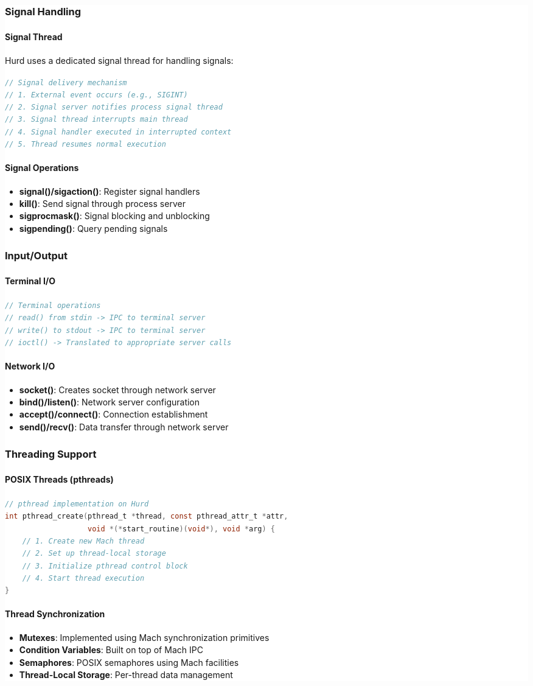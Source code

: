 ### Signal Handling

#### Signal Thread
Hurd uses a dedicated signal thread for handling signals:
```c
// Signal delivery mechanism
// 1. External event occurs (e.g., SIGINT)
// 2. Signal server notifies process signal thread
// 3. Signal thread interrupts main thread
// 4. Signal handler executed in interrupted context
// 5. Thread resumes normal execution
```

#### Signal Operations
- **signal()/sigaction()**: Register signal handlers
- **kill()**: Send signal through process server
- **sigprocmask()**: Signal blocking and unblocking
- **sigpending()**: Query pending signals

### Input/Output

#### Terminal I/O
```c
// Terminal operations
// read() from stdin -> IPC to terminal server
// write() to stdout -> IPC to terminal server
// ioctl() -> Translated to appropriate server calls
```

#### Network I/O
- **socket()**: Creates socket through network server
- **bind()/listen()**: Network server configuration
- **accept()/connect()**: Connection establishment
- **send()/recv()**: Data transfer through network server

### Threading Support

#### POSIX Threads (pthreads)
```c
// pthread implementation on Hurd
int pthread_create(pthread_t *thread, const pthread_attr_t *attr,
                   void *(*start_routine)(void*), void *arg) {
    // 1. Create new Mach thread
    // 2. Set up thread-local storage
    // 3. Initialize pthread control block
    // 4. Start thread execution
}
```

#### Thread Synchronization
- **Mutexes**: Implemented using Mach synchronization primitives
- **Condition Variables**: Built on top of Mach IPC
- **Semaphores**: POSIX semaphores using Mach facilities
- **Thread-Local Storage**: Per-thread data management
